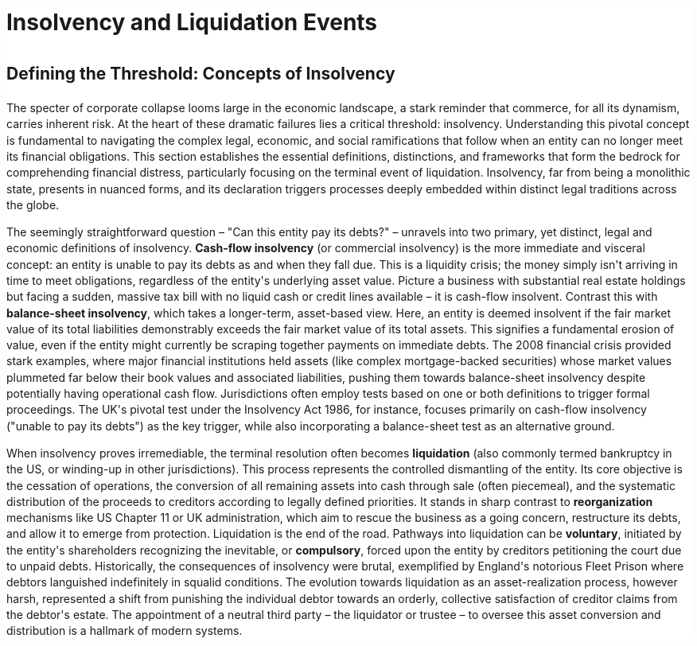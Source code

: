 
# Insolvency and Liquidation Events

## Defining the Threshold: Concepts of Insolvency

The specter of corporate collapse looms large in the economic landscape, a stark reminder that commerce, for all its dynamism, carries inherent risk. At the heart of these dramatic failures lies a critical threshold: insolvency. Understanding this pivotal concept is fundamental to navigating the complex legal, economic, and social ramifications that follow when an entity can no longer meet its financial obligations. This section establishes the essential definitions, distinctions, and frameworks that form the bedrock for comprehending financial distress, particularly focusing on the terminal event of liquidation. Insolvency, far from being a monolithic state, presents in nuanced forms, and its declaration triggers processes deeply embedded within distinct legal traditions across the globe.

The seemingly straightforward question – "Can this entity pay its debts?" – unravels into two primary, yet distinct, legal and economic definitions of insolvency. **Cash-flow insolvency** (or commercial insolvency) is the more immediate and visceral concept: an entity is unable to pay its debts as and when they fall due. This is a liquidity crisis; the money simply isn't arriving in time to meet obligations, regardless of the entity's underlying asset value. Picture a business with substantial real estate holdings but facing a sudden, massive tax bill with no liquid cash or credit lines available – it is cash-flow insolvent. Contrast this with **balance-sheet insolvency**, which takes a longer-term, asset-based view. Here, an entity is deemed insolvent if the fair market value of its total liabilities demonstrably exceeds the fair market value of its total assets. This signifies a fundamental erosion of value, even if the entity might currently be scraping together payments on immediate debts. The 2008 financial crisis provided stark examples, where major financial institutions held assets (like complex mortgage-backed securities) whose market values plummeted far below their book values and associated liabilities, pushing them towards balance-sheet insolvency despite potentially having operational cash flow. Jurisdictions often employ tests based on one or both definitions to trigger formal proceedings. The UK's pivotal test under the Insolvency Act 1986, for instance, focuses primarily on cash-flow insolvency ("unable to pay its debts") as the key trigger, while also incorporating a balance-sheet test as an alternative ground.

When insolvency proves irremediable, the terminal resolution often becomes **liquidation** (also commonly termed bankruptcy in the US, or winding-up in other jurisdictions). This process represents the controlled dismantling of the entity. Its core objective is the cessation of operations, the conversion of all remaining assets into cash through sale (often piecemeal), and the systematic distribution of the proceeds to creditors according to legally defined priorities. It stands in sharp contrast to **reorganization** mechanisms like US Chapter 11 or UK administration, which aim to rescue the business as a going concern, restructure its debts, and allow it to emerge from protection. Liquidation is the end of the road. Pathways into liquidation can be **voluntary**, initiated by the entity's shareholders recognizing the inevitable, or **compulsory**, forced upon the entity by creditors petitioning the court due to unpaid debts. Historically, the consequences of insolvency were brutal, exemplified by England's notorious Fleet Prison where debtors languished indefinitely in squalid conditions. The evolution towards liquidation as an asset-realization process, however harsh, represented a shift from punishing the individual debtor towards an orderly, collective satisfaction of creditor claims from the debtor's estate. The appointment of a neutral third party – the liquidator or trustee – to oversee this asset conversion and distribution is a hallmark of modern systems.
